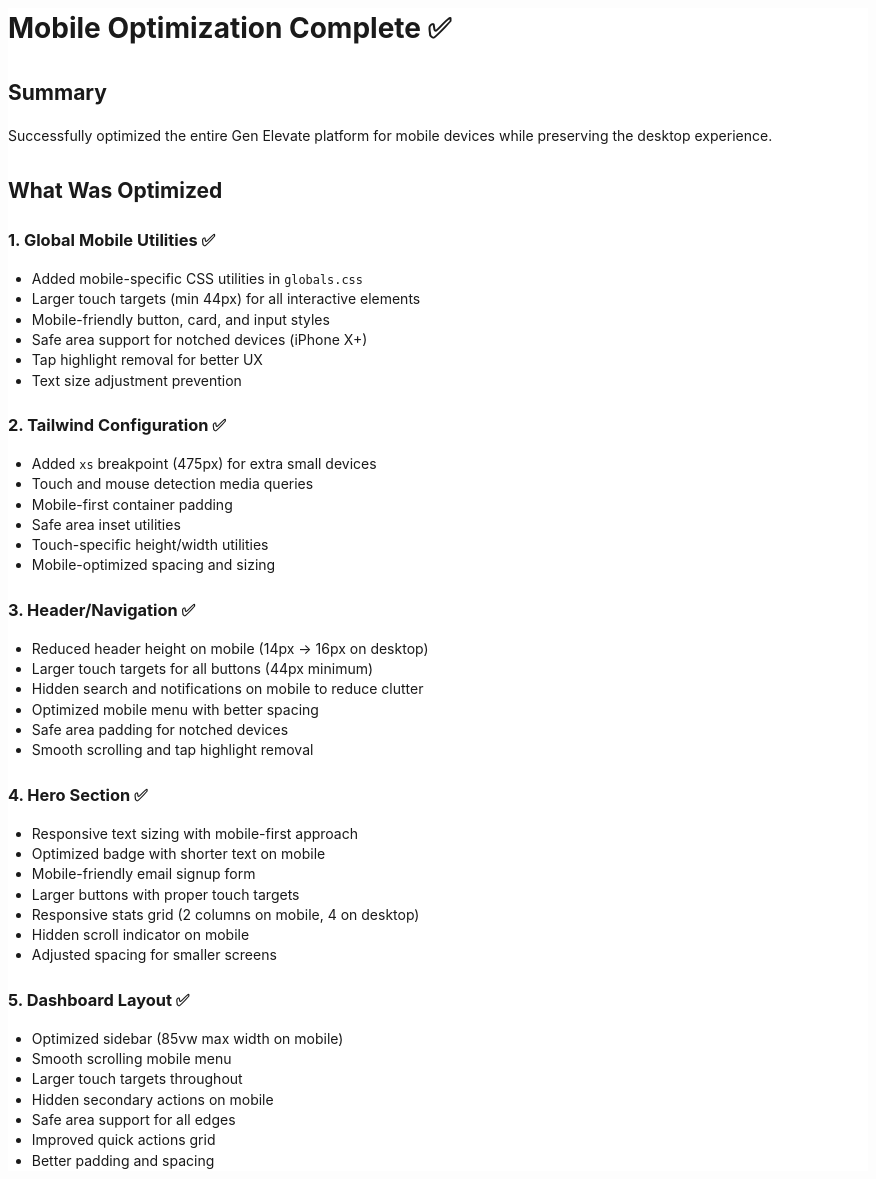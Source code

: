 # Mobile Optimization Complete ✅

## Summary

Successfully optimized the entire Gen Elevate platform for mobile devices while preserving the desktop experience.

## What Was Optimized

### 1. **Global Mobile Utilities** ✅
- Added mobile-specific CSS utilities in `globals.css`
- Larger touch targets (min 44px) for all interactive elements
- Mobile-friendly button, card, and input styles
- Safe area support for notched devices (iPhone X+)
- Tap highlight removal for better UX
- Text size adjustment prevention

### 2. **Tailwind Configuration** ✅
- Added `xs` breakpoint (475px) for extra small devices
- Touch and mouse detection media queries
- Mobile-first container padding
- Safe area inset utilities
- Touch-specific height/width utilities
- Mobile-optimized spacing and sizing

### 3. **Header/Navigation** ✅
- Reduced header height on mobile (14px → 16px on desktop)
- Larger touch targets for all buttons (44px minimum)
- Hidden search and notifications on mobile to reduce clutter
- Optimized mobile menu with better spacing
- Safe area padding for notched devices
- Smooth scrolling and tap highlight removal

### 4. **Hero Section** ✅
- Responsive text sizing with mobile-first approach
- Optimized badge with shorter text on mobile
- Mobile-friendly email signup form
- Larger buttons with proper touch targets
- Responsive stats grid (2 columns on mobile, 4 on desktop)
- Hidden scroll indicator on mobile
- Adjusted spacing for smaller screens

### 5. **Dashboard Layout** ✅
- Optimized sidebar (85vw max width on mobile)
- Smooth scrolling mobile menu
- Larger touch targets throughout
- Hidden secondary actions on mobile
- Safe area support for all edges
- Improved quick actions grid
- Better padding and spacing
